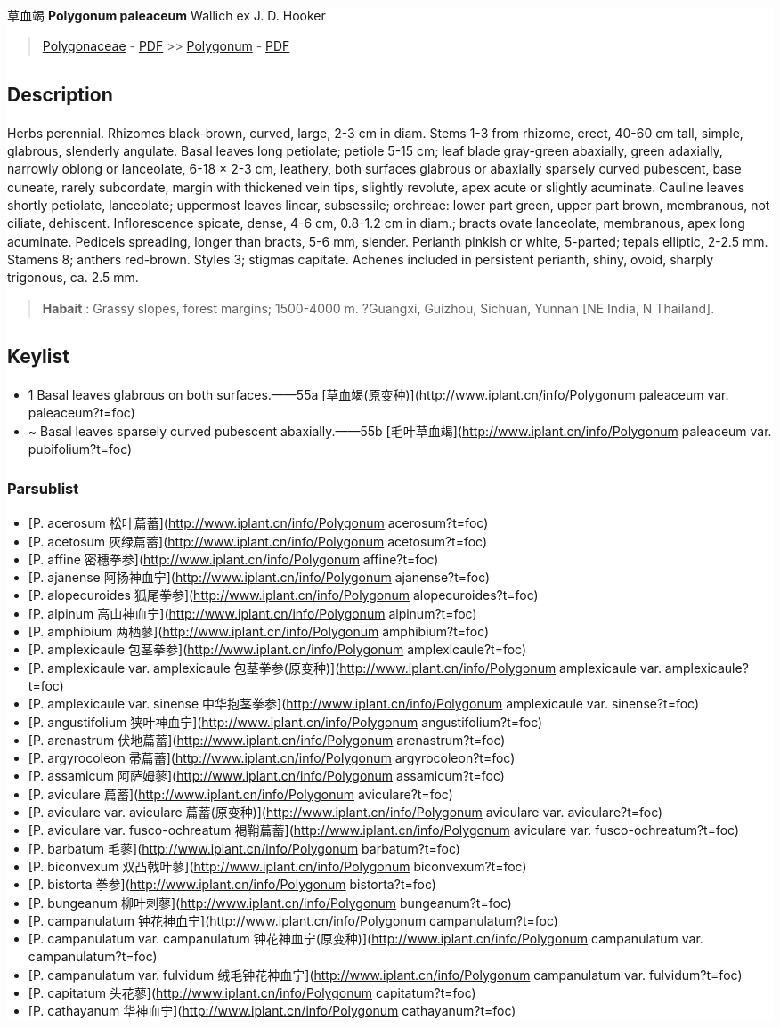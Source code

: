 草血竭 **Polygonum paleaceum** Wallich ex J. D. Hooker

> [Polygonaceae](http://www.iplant.cn/info/Polygonaceae?t=foc) - [PDF](http://www.iplant.cn/foc/pdf/Polygonaceae.pdf) >> [Polygonum](http://www.iplant.cn/info/Polygonum?t=foc) - [PDF](http://www.iplant.cn/foc/pdf/Polygonum.pdf)
## Description

Herbs perennial. Rhizomes black-brown, curved, large, 2-3 cm in diam. Stems 1-3 from rhizome, erect, 40-60 cm tall, simple, glabrous, slenderly angulate. Basal leaves long petiolate; petiole 5-15 cm; leaf blade gray-green abaxially, green adaxially, narrowly oblong or lanceolate, 6-18 × 2-3 cm, leathery, both surfaces glabrous or abaxially sparsely curved pubescent, base cuneate, rarely subcordate, margin with thickened vein tips, slightly revolute, apex acute or slightly acuminate. Cauline leaves shortly petiolate, lanceolate; uppermost leaves linear, subsessile; orchreae: lower part green, upper part brown, membranous, not ciliate, dehiscent. Inflorescence spicate, dense, 4-6 cm, 0.8-1.2 cm in diam.; bracts ovate lanceolate, membranous, apex long acuminate. Pedicels spreading, longer than bracts, 5-6 mm, slender. Perianth pinkish or white, 5-parted; tepals elliptic, 2-2.5 mm. Stamens 8; anthers red-brown. Styles 3; stigmas capitate. Achenes included in persistent perianth, shiny, ovoid, sharply trigonous, ca. 2.5 mm.

> **Habait** : 
> Grassy slopes, forest margins; 1500-4000 m. ?Guangxi, Guizhou, Sichuan, Yunnan [NE India, N Thailand].

## Keylist
* 1 Basal leaves glabrous on both surfaces.——55a  [草血竭(原变种)](http://www.iplant.cn/info/Polygonum paleaceum var. paleaceum?t=foc)
* ~ Basal leaves sparsely curved pubescent abaxially.——55b  [毛叶草血竭](http://www.iplant.cn/info/Polygonum paleaceum var. pubifolium?t=foc)

### Parsublist

* [P.  acerosum  松叶萹蓄](http://www.iplant.cn/info/Polygonum acerosum?t=foc)
* [P.  acetosum  灰绿萹蓄](http://www.iplant.cn/info/Polygonum acetosum?t=foc)
* [P.  affine  密穗拳参](http://www.iplant.cn/info/Polygonum affine?t=foc)
* [P.  ajanense  阿扬神血宁](http://www.iplant.cn/info/Polygonum ajanense?t=foc)
* [P.  alopecuroides  狐尾拳参](http://www.iplant.cn/info/Polygonum alopecuroides?t=foc)
* [P.  alpinum  高山神血宁](http://www.iplant.cn/info/Polygonum alpinum?t=foc)
* [P.  amphibium  两栖蓼](http://www.iplant.cn/info/Polygonum amphibium?t=foc)
* [P.  amplexicaule  包茎拳参](http://www.iplant.cn/info/Polygonum amplexicaule?t=foc)
* [P.  amplexicaule var. amplexicaule  包茎拳参(原变种)](http://www.iplant.cn/info/Polygonum amplexicaule var. amplexicaule?t=foc)
* [P.  amplexicaule var. sinense  中华抱茎拳参](http://www.iplant.cn/info/Polygonum amplexicaule var. sinense?t=foc)
* [P.  angustifolium  狭叶神血宁](http://www.iplant.cn/info/Polygonum angustifolium?t=foc)
* [P.  arenastrum  伏地萹蓄](http://www.iplant.cn/info/Polygonum arenastrum?t=foc)
* [P.  argyrocoleon  帚萹蓄](http://www.iplant.cn/info/Polygonum argyrocoleon?t=foc)
* [P.  assamicum  阿萨姆蓼](http://www.iplant.cn/info/Polygonum assamicum?t=foc)
* [P.  aviculare  萹蓄](http://www.iplant.cn/info/Polygonum aviculare?t=foc)
* [P.  aviculare var. aviculare  萹蓄(原变种)](http://www.iplant.cn/info/Polygonum aviculare var. aviculare?t=foc)
* [P.  aviculare var. fusco-ochreatum  褐鞘萹蓄](http://www.iplant.cn/info/Polygonum aviculare var. fusco-ochreatum?t=foc)
* [P.  barbatum  毛蓼](http://www.iplant.cn/info/Polygonum barbatum?t=foc)
* [P.  biconvexum  双凸戟叶蓼](http://www.iplant.cn/info/Polygonum biconvexum?t=foc)
* [P.  bistorta  拳参](http://www.iplant.cn/info/Polygonum bistorta?t=foc)
* [P.  bungeanum  柳叶刺蓼](http://www.iplant.cn/info/Polygonum bungeanum?t=foc)
* [P.  campanulatum  钟花神血宁](http://www.iplant.cn/info/Polygonum campanulatum?t=foc)
* [P.  campanulatum var. campanulatum  钟花神血宁(原变种)](http://www.iplant.cn/info/Polygonum campanulatum var. campanulatum?t=foc)
* [P.  campanulatum var. fulvidum  绒毛钟花神血宁](http://www.iplant.cn/info/Polygonum campanulatum var. fulvidum?t=foc)
* [P.  capitatum  头花蓼](http://www.iplant.cn/info/Polygonum capitatum?t=foc)
* [P.  cathayanum  华神血宁](http://www.iplant.cn/info/Polygonum cathayanum?t=foc)